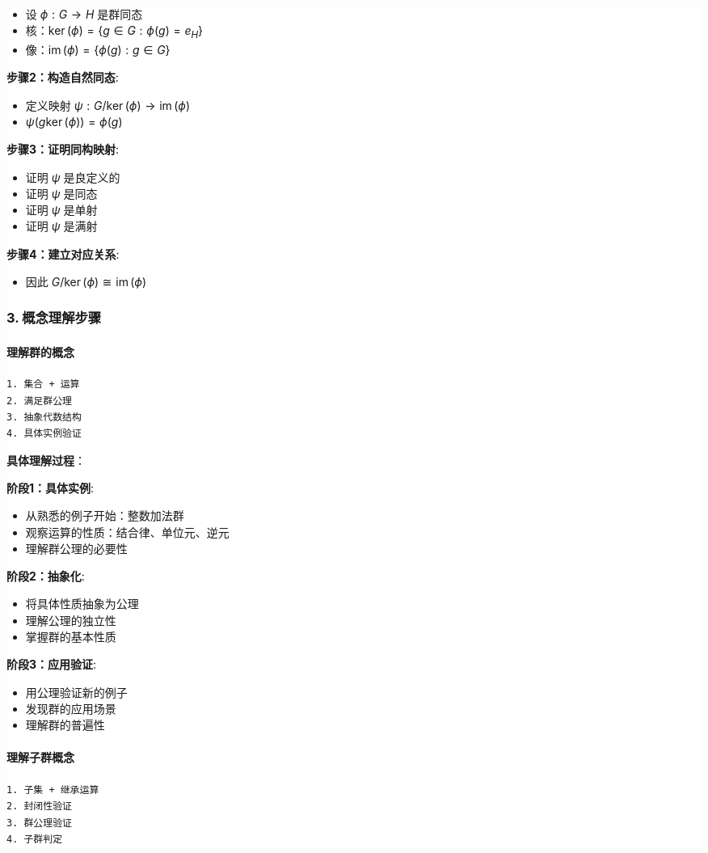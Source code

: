 - 设 $\phi: G \to H$ 是群同态
- 核：$\ker(\phi) = \{g \in G : \phi(g) = e_H\}$
- 像：$\operatorname{im}(\phi) = \{\phi(g) : g \in G\}$

**步骤2：构造自然同态**:

- 定义映射 $\psi: G/\ker(\phi) \to \operatorname{im}(\phi)$
- $\psi(g\ker(\phi)) = \phi(g)$

**步骤3：证明同构映射**:

- 证明 $\psi$ 是良定义的
- 证明 $\psi$ 是同态
- 证明 $\psi$ 是单射
- 证明 $\psi$ 是满射

**步骤4：建立对应关系**:

- 因此 $G/\ker(\phi) \cong \operatorname{im}(\phi)$

### 3. 概念理解步骤

#### 理解群的概念

```text
1. 集合 + 运算
2. 满足群公理
3. 抽象代数结构
4. 具体实例验证
```

**具体理解过程**：

**阶段1：具体实例**:

- 从熟悉的例子开始：整数加法群
- 观察运算的性质：结合律、单位元、逆元
- 理解群公理的必要性

**阶段2：抽象化**:

- 将具体性质抽象为公理
- 理解公理的独立性
- 掌握群的基本性质

**阶段3：应用验证**:

- 用公理验证新的例子
- 发现群的应用场景
- 理解群的普遍性

#### 理解子群概念

```text
1. 子集 + 继承运算
2. 封闭性验证
3. 群公理验证
4. 子群判定
```
